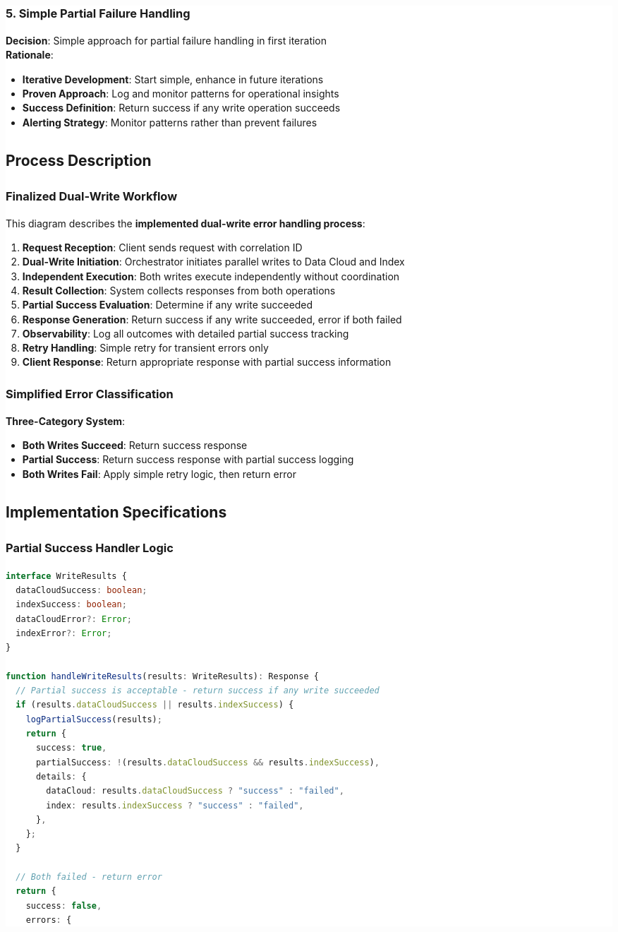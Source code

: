### 5. Simple Partial Failure Handling

**Decision**: Simple approach for partial failure handling in first iteration  
**Rationale**:

- **Iterative Development**: Start simple, enhance in future iterations
- **Proven Approach**: Log and monitor patterns for operational insights
- **Success Definition**: Return success if any write operation succeeds
- **Alerting Strategy**: Monitor patterns rather than prevent failures

## Process Description

### Finalized Dual-Write Workflow

This diagram describes the **implemented dual-write error handling process**:

1. **Request Reception**: Client sends request with correlation ID
2. **Dual-Write Initiation**: Orchestrator initiates parallel writes to Data Cloud and Index
3. **Independent Execution**: Both writes execute independently without coordination
4. **Result Collection**: System collects responses from both operations
5. **Partial Success Evaluation**: Determine if any write succeeded
6. **Response Generation**: Return success if any write succeeded, error if both failed
7. **Observability**: Log all outcomes with detailed partial success tracking
8. **Retry Handling**: Simple retry for transient errors only
9. **Client Response**: Return appropriate response with partial success information

### Simplified Error Classification

**Three-Category System**:

- **Both Writes Succeed**: Return success response
- **Partial Success**: Return success response with partial success logging
- **Both Writes Fail**: Apply simple retry logic, then return error

## Implementation Specifications

### Partial Success Handler Logic

```typescript
interface WriteResults {
  dataCloudSuccess: boolean;
  indexSuccess: boolean;
  dataCloudError?: Error;
  indexError?: Error;
}

function handleWriteResults(results: WriteResults): Response {
  // Partial success is acceptable - return success if any write succeeded
  if (results.dataCloudSuccess || results.indexSuccess) {
    logPartialSuccess(results);
    return {
      success: true,
      partialSuccess: !(results.dataCloudSuccess && results.indexSuccess),
      details: {
        dataCloud: results.dataCloudSuccess ? "success" : "failed",
        index: results.indexSuccess ? "success" : "failed",
      },
    };
  }

  // Both failed - return error
  return {
    success: false,
    errors: {
```